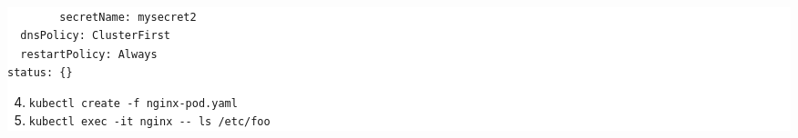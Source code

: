    ```
           secretName: mysecret2
     dnsPolicy: ClusterFirst
     restartPolicy: Always
   status: {}
   ```
4. `kubectl create -f nginx-pod.yaml`
5. `kubectl exec -it nginx -- ls /etc/foo`
